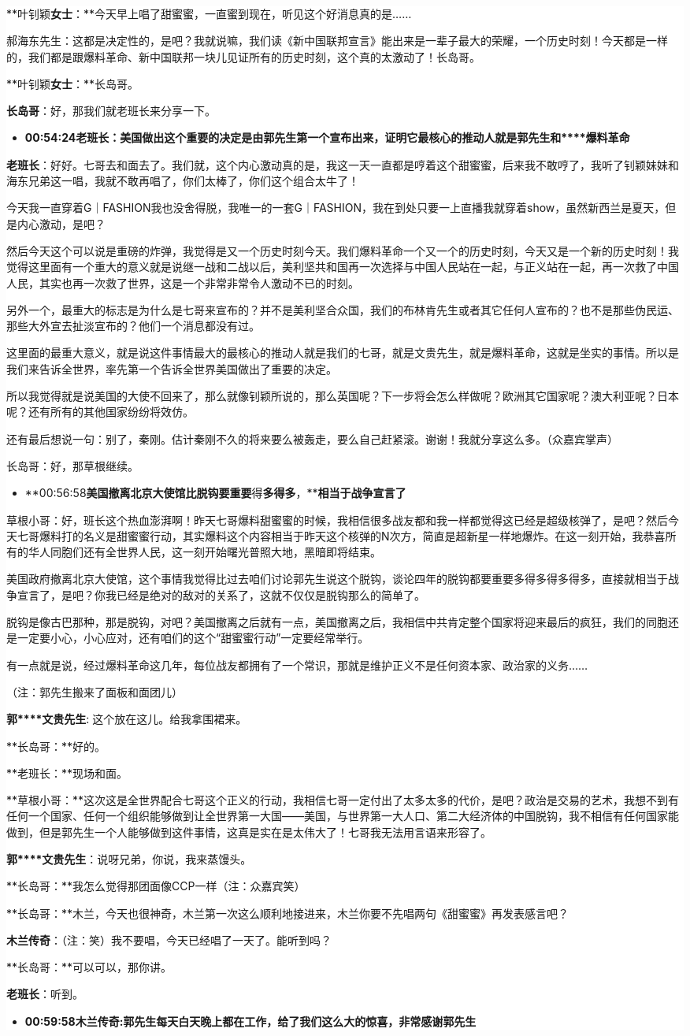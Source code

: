 **叶钊颖****女士****：**今天早上唱了甜蜜蜜，一直蜜到现在，听见这个好消息真的是……

郝海东先生：这都是决定性的，是吧？我就说嘛，我们读《新中国联邦宣言》能出来是一辈子最大的荣耀，一个历史时刻！今天都是一样的，我们都是跟爆料革命、新中国联邦一块儿见证所有的历史时刻，这个真的太激动了！长岛哥。

**叶钊颖****女士****：**长岛哥。

**长岛哥**：好，那我们就老班长来分享一下。

- **00:54:24老班长：****美国做出****这个****重要的决定****是由郭先生第一个宣布出来，证明它****最核心的推动人就是****郭****先生****和****爆料革命**


**老班长**：好好。七哥去和面去了。我们就，这个内心激动真的是，我这一天一直都是哼着这个甜蜜蜜，后来我不敢哼了，我听了钊颖妹妹和海东兄弟这一唱，我就不敢再唱了，你们太棒了，你们这个组合太牛了！

今天我一直穿着G｜FASHION我也没舍得脱，我唯一的一套G｜FASHION，我在到处只要一上直播我就穿着show，虽然新西兰是夏天，但是内心激动，是吧？

然后今天这个可以说是重磅的炸弹，我觉得是又一个历史时刻今天。我们爆料革命一个又一个的历史时刻，今天又是一个新的历史时刻！我觉得这里面有一个重大的意义就是说继一战和二战以后，美利坚共和国再一次选择与中国人民站在一起，与正义站在一起，再一次救了中国人民，其实也再一次救了世界，这是一个非常非常令人激动不已的时刻。

另外一个，最重大的标志是为什么是七哥来宣布的？并不是美利坚合众国，我们的布林肯先生或者其它任何人宣布的？也不是那些伪民运、那些大外宣去扯淡宣布的？他们一个消息都没有过。

这里面的最重大意义，就是说这件事情最大的最核心的推动人就是我们的七哥，就是文贵先生，就是爆料革命，这就是坐实的事情。所以是我们来告诉全世界，率先第一个告诉全世界美国做出了重要的决定。

所以我觉得就是说美国的大使不回来了，那么就像钊颖所说的，那么英国呢？下一步将会怎么样做呢？欧洲其它国家呢？澳大利亚呢？日本呢？还有所有的其他国家纷纷将效仿。

还有最后想说一句：别了，秦刚。估计秦刚不久的将来要么被轰走，要么自己赶紧滚。谢谢！我就分享这么多。（众嘉宾掌声）

长岛哥：好，那草根继续。

- **00:56:58****美国撤离北京大使馆比脱钩要重要****得****多得多****，****相当于战争宣言了**


草根小哥：好，班长这个热血澎湃啊！昨天七哥爆料甜蜜蜜的时候，我相信很多战友都和我一样都觉得这已经是超级核弹了，是吧？然后今天七哥爆料打的名义是甜蜜蜜行动，其实爆料这个内容相当于昨天这个核弹的N次方，简直是超新星一样地爆炸。在这一刻开始，我恭喜所有的华人同胞们还有全世界人民，这一刻开始曙光普照大地，黑暗即将结束。

美国政府撤离北京大使馆，这个事情我觉得比过去咱们讨论郭先生说这个脱钩，谈论四年的脱钩都要重要多得多得多得多，直接就相当于战争宣言了，是吧？你我已经是绝对的敌对的关系了，这就不仅仅是脱钩那么的简单了。

脱钩是像古巴那种，那是脱钩，对吧？美国撤离之后就有一点，美国撤离之后，我相信中共肯定整个国家将迎来最后的疯狂，我们的同胞还是一定要小心，小心应对，还有咱们的这个“甜蜜蜜行动”一定要经常举行。

有一点就是说，经过爆料革命这几年，每位战友都拥有了一个常识，那就是维护正义不是任何资本家、政治家的义务……

（注：郭先生搬来了面板和面团儿）

**郭****文贵先生**: 这个放在这儿。给我拿围裙来。

**长岛哥：**好的。

**老班长：**现场和面。

**草根小哥：**这次这是全世界配合七哥这个正义的行动，我相信七哥一定付出了太多太多的代价，是吧？政治是交易的艺术，我想不到有任何一个国家、任何一个组织能够做到让全世界第一大国——美国，与世界第一大人口、第二大经济体的中国脱钩，我不相信有任何国家能做到，但是郭先生一个人能够做到这件事情，这真是实在是太伟大了！七哥我无法用言语来形容了。

**郭****文贵先生**：说呀兄弟，你说，我来蒸馒头。

**长岛哥：**我怎么觉得那团面像CCP一样（注：众嘉宾笑）

**长岛哥：**木兰，今天也很神奇，木兰第一次这么顺利地接进来，木兰你要不先唱两句《甜蜜蜜》再发表感言吧？

**木兰传奇**：（注：笑）我不要唱，今天已经唱了一天了。能听到吗？

**长岛哥：**可以可以，那你讲。

**老班长**：听到。

- **00:59:58木兰传奇:郭先生****每****天****白天晚上都在工作，给了我们这么大的惊喜，非常感谢****郭先生**
